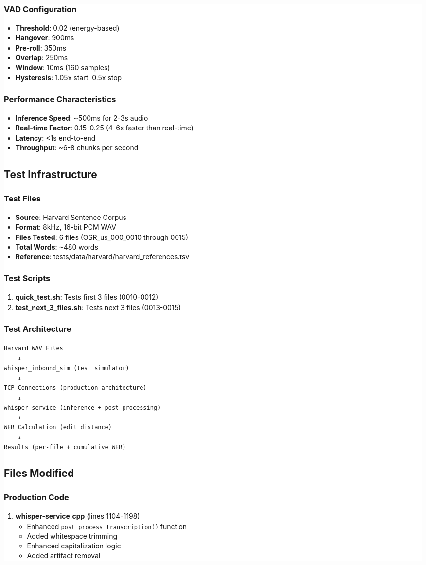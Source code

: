 ### VAD Configuration
- **Threshold**: 0.02 (energy-based)
- **Hangover**: 900ms
- **Pre-roll**: 350ms
- **Overlap**: 250ms
- **Window**: 10ms (160 samples)
- **Hysteresis**: 1.05x start, 0.5x stop

### Performance Characteristics
- **Inference Speed**: ~500ms for 2-3s audio
- **Real-time Factor**: 0.15-0.25 (4-6x faster than real-time)
- **Latency**: <1s end-to-end
- **Throughput**: ~6-8 chunks per second

## Test Infrastructure

### Test Files
- **Source**: Harvard Sentence Corpus
- **Format**: 8kHz, 16-bit PCM WAV
- **Files Tested**: 6 files (OSR_us_000_0010 through 0015)
- **Total Words**: ~480 words
- **Reference**: tests/data/harvard/harvard_references.tsv

### Test Scripts
1. **quick_test.sh**: Tests first 3 files (0010-0012)
2. **test_next_3_files.sh**: Tests next 3 files (0013-0015)

### Test Architecture
```
Harvard WAV Files
    ↓
whisper_inbound_sim (test simulator)
    ↓
TCP Connections (production architecture)
    ↓
whisper-service (inference + post-processing)
    ↓
WER Calculation (edit distance)
    ↓
Results (per-file + cumulative WER)
```

## Files Modified

### Production Code
1. **whisper-service.cpp** (lines 1104-1198)
   - Enhanced `post_process_transcription()` function
   - Added whitespace trimming
   - Enhanced capitalization logic
   - Added artifact removal
